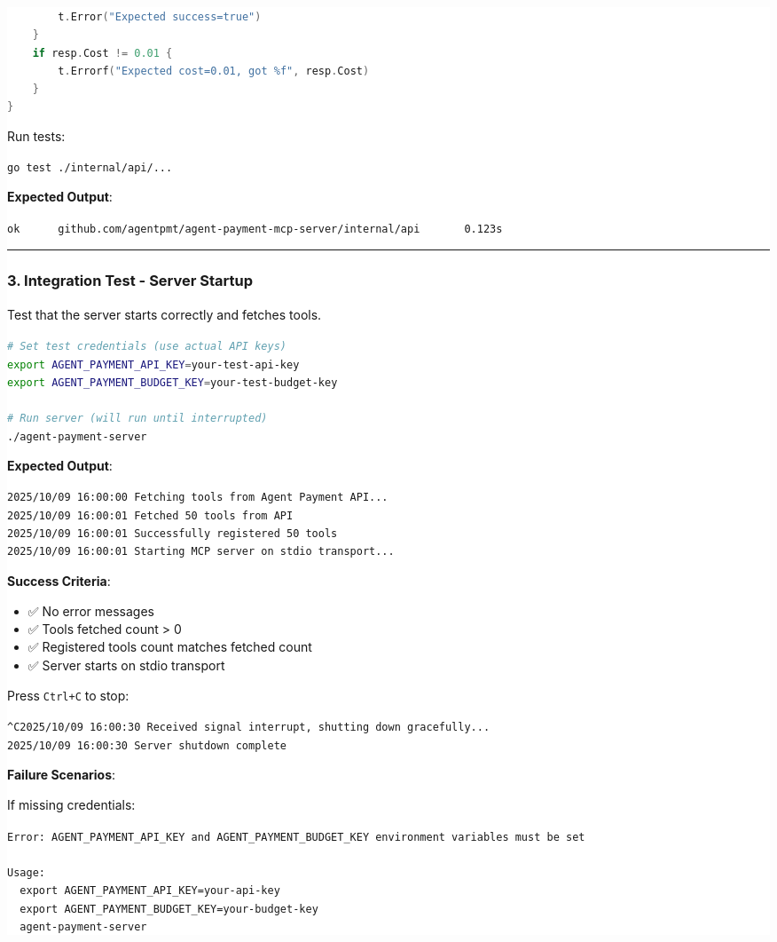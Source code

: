 ```go
		t.Error("Expected success=true")
	}
	if resp.Cost != 0.01 {
		t.Errorf("Expected cost=0.01, got %f", resp.Cost)
	}
}
```

Run tests:
```bash
go test ./internal/api/...
```

**Expected Output**:
```
ok      github.com/agentpmt/agent-payment-mcp-server/internal/api       0.123s
```

---

### 3. Integration Test - Server Startup

Test that the server starts correctly and fetches tools.

```bash
# Set test credentials (use actual API keys)
export AGENT_PAYMENT_API_KEY=your-test-api-key
export AGENT_PAYMENT_BUDGET_KEY=your-test-budget-key

# Run server (will run until interrupted)
./agent-payment-server
```

**Expected Output**:
```
2025/10/09 16:00:00 Fetching tools from Agent Payment API...
2025/10/09 16:00:01 Fetched 50 tools from API
2025/10/09 16:00:01 Successfully registered 50 tools
2025/10/09 16:00:01 Starting MCP server on stdio transport...
```

**Success Criteria**:
- ✅ No error messages
- ✅ Tools fetched count > 0
- ✅ Registered tools count matches fetched count
- ✅ Server starts on stdio transport

Press `Ctrl+C` to stop:
```
^C2025/10/09 16:00:30 Received signal interrupt, shutting down gracefully...
2025/10/09 16:00:30 Server shutdown complete
```

**Failure Scenarios**:

If missing credentials:
```
Error: AGENT_PAYMENT_API_KEY and AGENT_PAYMENT_BUDGET_KEY environment variables must be set

Usage:
  export AGENT_PAYMENT_API_KEY=your-api-key
  export AGENT_PAYMENT_BUDGET_KEY=your-budget-key
  agent-payment-server
```
